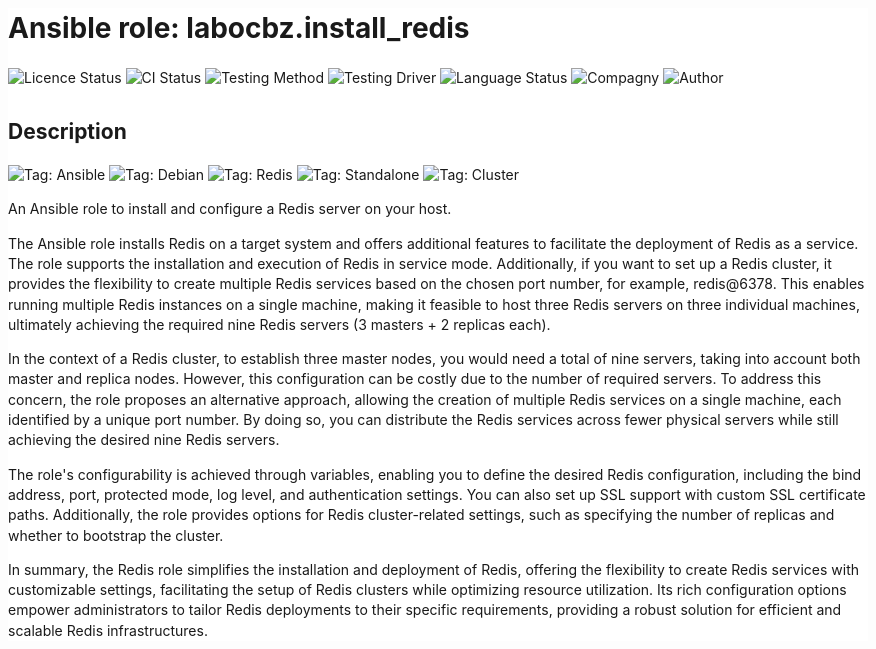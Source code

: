# Ansible role: labocbz.install_redis

![Licence Status](https://img.shields.io/badge/licence-MIT-brightgreen)
![CI Status](https://img.shields.io/badge/CI-success-brightgreen)
![Testing Method](https://img.shields.io/badge/Testing%20Method-Ansible%20Molecule-blueviolet)
![Testing Driver](https://img.shields.io/badge/Testing%20Driver-docker-blueviolet)
![Language Status](https://img.shields.io/badge/language-Ansible-red)
![Compagny](https://img.shields.io/badge/Compagny-Labo--CBZ-blue)
![Author](https://img.shields.io/badge/Author-Lord%20Robin%20Crombez-blue)

## Description

![Tag: Ansible](https://img.shields.io/badge/Tech-Ansible-orange)
![Tag: Debian](https://img.shields.io/badge/Tech-Debian-orange)
![Tag: Redis](https://img.shields.io/badge/Tech-Redis-orange)
![Tag: Standalone](https://img.shields.io/badge/Tech-Standalone-orange)
![Tag: Cluster](https://img.shields.io/badge/Tech-Cluster-orange)

An Ansible role to install and configure a Redis server on your host.

The Ansible role installs Redis on a target system and offers additional features to facilitate the deployment of Redis as a service. The role supports the installation and execution of Redis in service mode. Additionally, if you want to set up a Redis cluster, it provides the flexibility to create multiple Redis services based on the chosen port number, for example, redis@6378. This enables running multiple Redis instances on a single machine, making it feasible to host three Redis servers on three individual machines, ultimately achieving the required nine Redis servers (3 masters + 2 replicas each).

In the context of a Redis cluster, to establish three master nodes, you would need a total of nine servers, taking into account both master and replica nodes. However, this configuration can be costly due to the number of required servers. To address this concern, the role proposes an alternative approach, allowing the creation of multiple Redis services on a single machine, each identified by a unique port number. By doing so, you can distribute the Redis services across fewer physical servers while still achieving the desired nine Redis servers.

The role's configurability is achieved through variables, enabling you to define the desired Redis configuration, including the bind address, port, protected mode, log level, and authentication settings. You can also set up SSL support with custom SSL certificate paths. Additionally, the role provides options for Redis cluster-related settings, such as specifying the number of replicas and whether to bootstrap the cluster.

In summary, the Redis role simplifies the installation and deployment of Redis, offering the flexibility to create Redis services with customizable settings, facilitating the setup of Redis clusters while optimizing resource utilization. Its rich configuration options empower administrators to tailor Redis deployments to their specific requirements, providing a robust solution for efficient and scalable Redis infrastructures.
